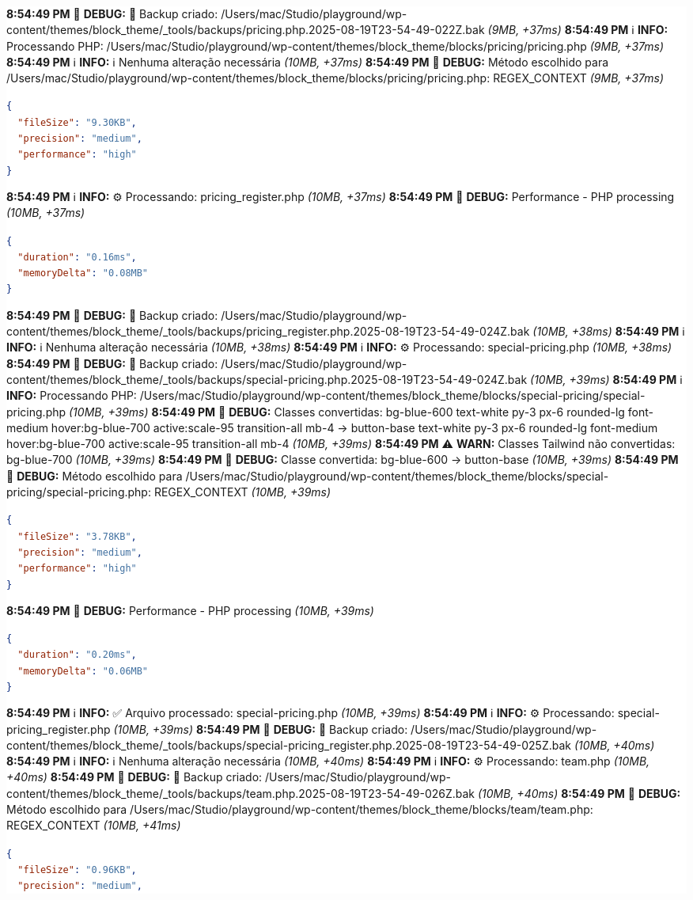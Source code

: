 **8:54:49 PM** 🐛 **DEBUG:** 💾 Backup criado: /Users/mac/Studio/playground/wp-content/themes/block_theme/_tools/backups/pricing.php.2025-08-19T23-54-49-022Z.bak *(9MB, +37ms)*
**8:54:49 PM** ℹ️ **INFO:** Processando PHP: /Users/mac/Studio/playground/wp-content/themes/block_theme/blocks/pricing/pricing.php *(9MB, +37ms)*
**8:54:49 PM** ℹ️ **INFO:** ℹ️ Nenhuma alteração necessária *(10MB, +37ms)*
**8:54:49 PM** 🐛 **DEBUG:** Método escolhido para /Users/mac/Studio/playground/wp-content/themes/block_theme/blocks/pricing/pricing.php: REGEX_CONTEXT *(9MB, +37ms)*
```json
{
  "fileSize": "9.30KB",
  "precision": "medium",
  "performance": "high"
}
```
**8:54:49 PM** ℹ️ **INFO:** ⚙️ Processando: pricing_register.php *(10MB, +37ms)*
**8:54:49 PM** 🐛 **DEBUG:** Performance - PHP processing *(10MB, +37ms)*
```json
{
  "duration": "0.16ms",
  "memoryDelta": "0.08MB"
}
```
**8:54:49 PM** 🐛 **DEBUG:** 💾 Backup criado: /Users/mac/Studio/playground/wp-content/themes/block_theme/_tools/backups/pricing_register.php.2025-08-19T23-54-49-024Z.bak *(10MB, +38ms)*
**8:54:49 PM** ℹ️ **INFO:** ℹ️ Nenhuma alteração necessária *(10MB, +38ms)*
**8:54:49 PM** ℹ️ **INFO:** ⚙️ Processando: special-pricing.php *(10MB, +38ms)*
**8:54:49 PM** 🐛 **DEBUG:** 💾 Backup criado: /Users/mac/Studio/playground/wp-content/themes/block_theme/_tools/backups/special-pricing.php.2025-08-19T23-54-49-024Z.bak *(10MB, +39ms)*
**8:54:49 PM** ℹ️ **INFO:** Processando PHP: /Users/mac/Studio/playground/wp-content/themes/block_theme/blocks/special-pricing/special-pricing.php *(10MB, +39ms)*
**8:54:49 PM** 🐛 **DEBUG:** Classes convertidas: bg-blue-600 text-white py-3 px-6 rounded-lg font-medium hover:bg-blue-700 active:scale-95 transition-all mb-4 → button-base text-white py-3 px-6 rounded-lg font-medium hover:bg-blue-700 active:scale-95 transition-all mb-4 *(10MB, +39ms)*
**8:54:49 PM** ⚠️ **WARN:** Classes Tailwind não convertidas: bg-blue-700 *(10MB, +39ms)*
**8:54:49 PM** 🐛 **DEBUG:** Classe convertida: bg-blue-600 → button-base *(10MB, +39ms)*
**8:54:49 PM** 🐛 **DEBUG:** Método escolhido para /Users/mac/Studio/playground/wp-content/themes/block_theme/blocks/special-pricing/special-pricing.php: REGEX_CONTEXT *(10MB, +39ms)*
```json
{
  "fileSize": "3.78KB",
  "precision": "medium",
  "performance": "high"
}
```
**8:54:49 PM** 🐛 **DEBUG:** Performance - PHP processing *(10MB, +39ms)*
```json
{
  "duration": "0.20ms",
  "memoryDelta": "0.06MB"
}
```
**8:54:49 PM** ℹ️ **INFO:** ✅ Arquivo processado: special-pricing.php *(10MB, +39ms)*
**8:54:49 PM** ℹ️ **INFO:** ⚙️ Processando: special-pricing_register.php *(10MB, +39ms)*
**8:54:49 PM** 🐛 **DEBUG:** 💾 Backup criado: /Users/mac/Studio/playground/wp-content/themes/block_theme/_tools/backups/special-pricing_register.php.2025-08-19T23-54-49-025Z.bak *(10MB, +40ms)*
**8:54:49 PM** ℹ️ **INFO:** ℹ️ Nenhuma alteração necessária *(10MB, +40ms)*
**8:54:49 PM** ℹ️ **INFO:** ⚙️ Processando: team.php *(10MB, +40ms)*
**8:54:49 PM** 🐛 **DEBUG:** 💾 Backup criado: /Users/mac/Studio/playground/wp-content/themes/block_theme/_tools/backups/team.php.2025-08-19T23-54-49-026Z.bak *(10MB, +40ms)*
**8:54:49 PM** 🐛 **DEBUG:** Método escolhido para /Users/mac/Studio/playground/wp-content/themes/block_theme/blocks/team/team.php: REGEX_CONTEXT *(10MB, +41ms)*
```json
{
  "fileSize": "0.96KB",
  "precision": "medium",
```